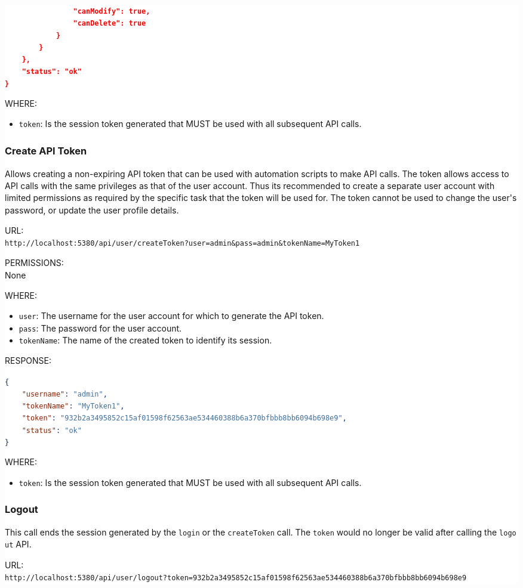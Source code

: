 ```json
                "canModify": true,
                "canDelete": true
            }
        }
    },
    "status": "ok"
}
```

WHERE:

- `token`: Is the session token generated that MUST be used with all subsequent API calls.

### Create API Token

Allows creating a non-expiring API token that can be used with automation scripts to make API calls. The token allows access to API calls with the same privileges as that of the user account. Thus its recommended to create a separate user account with limited permissions as required by the specific task that the token will be used for. The token cannot be used to change the user's password, or update the user profile details.

URL:\
`http://localhost:5380/api/user/createToken?user=admin&pass=admin&tokenName=MyToken1`

PERMISSIONS:\
None

WHERE:

- `user`: The username for the user account for which to generate the API token.
- `pass`: The password for the user account.
- `tokenName`: The name of the created token to identify its session.

RESPONSE:

```json
{
    "username": "admin",
    "tokenName": "MyToken1",
    "token": "932b2a3495852c15af01598f62563ae534460388b6a370bfbbb8bb6094b698e9",
    "status": "ok"
}
```

WHERE:

- `token`: Is the session token generated that MUST be used with all subsequent API calls.

### Logout

This call ends the session generated by the `login` or the `createToken` call. The `token` would no longer be valid after calling the `logout` API.

URL:\
`http://localhost:5380/api/user/logout?token=932b2a3495852c15af01598f62563ae534460388b6a370bfbbb8bb6094b698e9`
